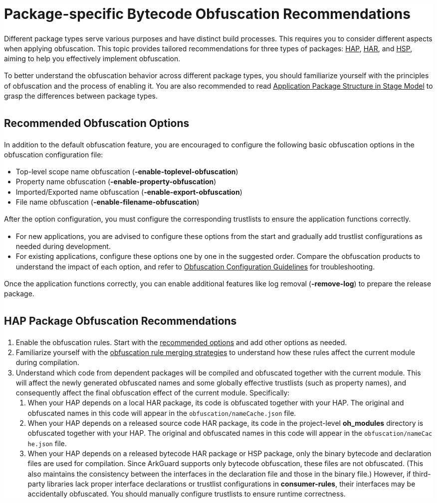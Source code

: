 # Package-specific Bytecode Obfuscation Recommendations

Different package types serve various purposes and have distinct build processes. This requires you to consider different aspects when applying obfuscation. This topic provides tailored recommendations for three types of packages: [HAP](https://gitee.com/openharmony/docs/blob/master/en/application-dev/quick-start/hap-package.md), [HAR](https://gitee.com/openharmony/docs/blob/master/en/application-dev/quick-start/har-package.md), and [HSP](https://gitee.com/openharmony/docs/blob/master/en/application-dev/quick-start/in-app-hsp.md), aiming to help you effectively implement obfuscation.

To better understand the obfuscation behavior across different package types, you should familiarize yourself with the principles of obfuscation and the process of enabling it. You are also recommended to read [Application Package Structure in Stage Model](https://gitee.com/openharmony/docs/blob/master/en/application-dev/quick-start/application-package-structure-stage.md) to grasp the differences between package types.

## Recommended Obfuscation Options

In addition to the default obfuscation feature, you are encouraged to configure the following basic obfuscation options in the obfuscation configuration file:

- Top-level scope name obfuscation (**-enable-toplevel-obfuscation**)
- Property name obfuscation (**-enable-property-obfuscation**)
- Imported/Exported name obfuscation (**-enable-export-obfuscation**)
- File name obfuscation (**-enable-filename-obfuscation**)

After the option configuration, you must configure the corresponding trustlists to ensure the application functions correctly.

* For new applications, you are advised to configure these options from the start and gradually add trustlist configurations as needed during development.
* For existing applications, configure these options one by one in the suggested order. Compare the obfuscation products to understand the impact of each option, and refer to [Obfuscation Configuration Guidelines](bytecode-obfuscation-guide.md#obfuscation-configuration-guidelines) for troubleshooting.

Once the application functions correctly, you can enable additional features like log removal (**-remove-log**) to prepare the release package.

## HAP Package Obfuscation Recommendations

1. Enable the obfuscation rules. Start with the [recommended options](#recommended-obfuscation-options) and add other options as needed.
2. Familiarize yourself with the [obfuscation rule merging strategies](bytecode-obfuscation.md#obfuscation-rule-merging-strategies) to understand how these rules affect the current module during compilation.
3. Understand which code from dependent packages will be compiled and obfuscated together with the current module. This will affect the newly generated obfuscated names and some globally effective trustlists (such as property names), and consequently affect the final obfuscation effect of the current module. Specifically:
    1. When your HAP depends on a local HAR package, its code is obfuscated together with your HAP. The original and obfuscated names in this code will appear in the `obfuscation/nameCache.json` file.
    2. When your HAP depends on a released source code HAR package, its code in the project-level **oh_modules** directory is obfuscated together with your HAP. The original and obfuscated names in this code will appear in the `obfuscation/nameCache.json` file.
    3. When your HAP depends on a released bytecode HAR package or HSP package, only the binary bytecode and declaration files are used for compilation. Since ArkGuard supports only bytecode obfuscation, these files are not obfuscated. (This also maintains the consistency between the interfaces in the declaration file and those in the binary file.) However, if third-party libraries lack proper interface declarations or trustlist configurations in **consumer-rules**, their interfaces may be accidentally obfuscated. You should manually configure trustlists to ensure runtime correctness.
